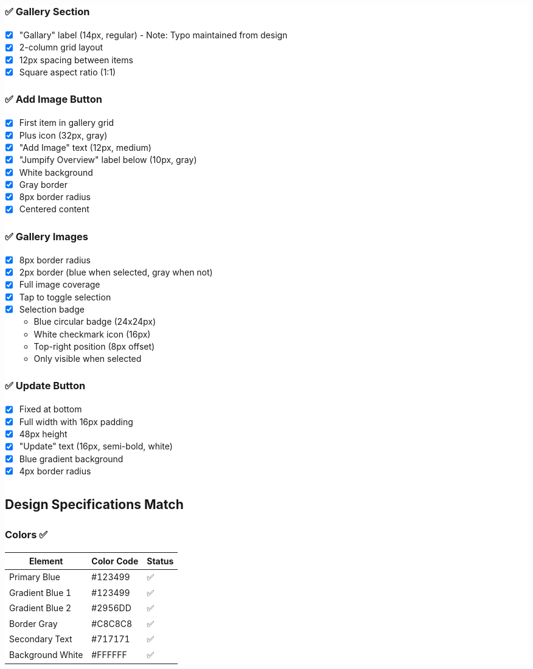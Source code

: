 ### ✅ Gallery Section
- [x] "Gallary" label (14px, regular) - Note: Typo maintained from design
- [x] 2-column grid layout
- [x] 12px spacing between items
- [x] Square aspect ratio (1:1)

### ✅ Add Image Button
- [x] First item in gallery grid
- [x] Plus icon (32px, gray)
- [x] "Add Image" text (12px, medium)
- [x] "Jumpify Overview" label below (10px, gray)
- [x] White background
- [x] Gray border
- [x] 8px border radius
- [x] Centered content

### ✅ Gallery Images
- [x] 8px border radius
- [x] 2px border (blue when selected, gray when not)
- [x] Full image coverage
- [x] Tap to toggle selection
- [x] Selection badge
  - Blue circular badge (24x24px)
  - White checkmark icon (16px)
  - Top-right position (8px offset)
  - Only visible when selected

### ✅ Update Button
- [x] Fixed at bottom
- [x] Full width with 16px padding
- [x] 48px height
- [x] "Update" text (16px, semi-bold, white)
- [x] Blue gradient background
- [x] 4px border radius

## Design Specifications Match

### Colors ✅
| Element | Color Code | Status |
|---------|------------|--------|
| Primary Blue | #123499 | ✅ |
| Gradient Blue 1 | #123499 | ✅ |
| Gradient Blue 2 | #2956DD | ✅ |
| Border Gray | #C8C8C8 | ✅ |
| Secondary Text | #717171 | ✅ |
| Background White | #FFFFFF | ✅ |
